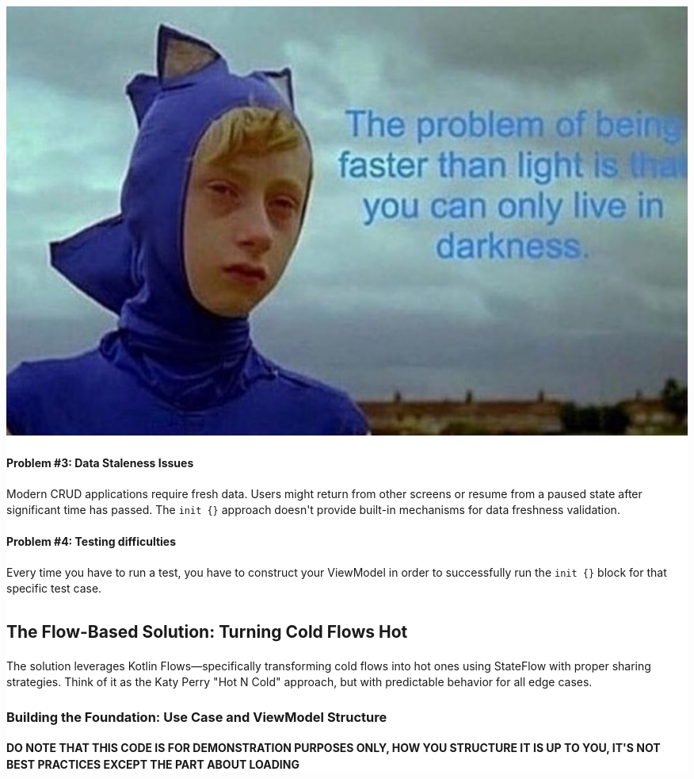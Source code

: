 ![Darkness](/assets/img/load_data/darkness.png)

#### Problem #3: Data Staleness Issues

Modern CRUD applications require fresh data. Users might return from other screens or resume from a paused state after significant time has passed. The `init {}` approach doesn't provide built-in mechanisms for data freshness validation.

#### Problem #4: Testing difficulties

Every time you have to run a test, you have to construct your ViewModel in order to successfully run the `init {}` block for that specific test case.

## The Flow-Based Solution: Turning Cold Flows Hot

The solution leverages Kotlin Flows—specifically transforming cold flows into hot ones using StateFlow with proper sharing strategies. Think of it as the Katy Perry "Hot N Cold" approach, but with predictable behavior for all edge cases.

### Building the Foundation: Use Case and ViewModel Structure

**DO NOTE THAT THIS CODE IS FOR DEMONSTRATION PURPOSES ONLY, HOW YOU STRUCTURE IT IS UP TO YOU, IT'S NOT BEST PRACTICES EXCEPT THE PART ABOUT LOADING**
